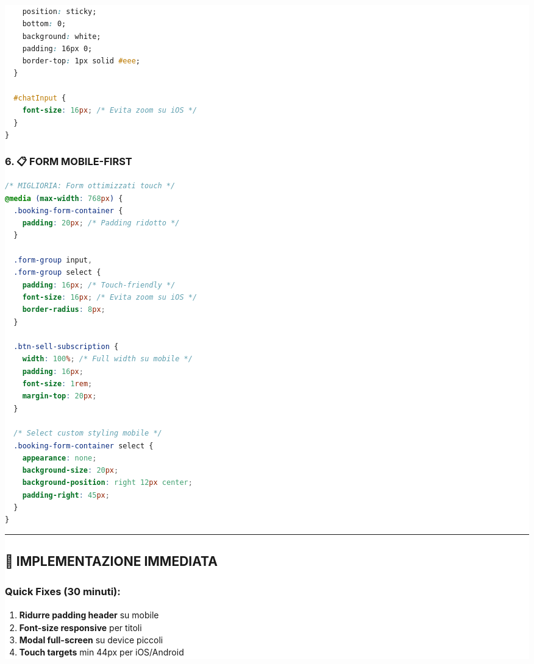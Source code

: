 ```css
    position: sticky;
    bottom: 0;
    background: white;
    padding: 16px 0;
    border-top: 1px solid #eee;
  }
  
  #chatInput {
    font-size: 16px; /* Evita zoom su iOS */
  }
}
```

### **6. 📋 FORM MOBILE-FIRST**
```css
/* MIGLIORIA: Form ottimizzati touch */
@media (max-width: 768px) {
  .booking-form-container {
    padding: 20px; /* Padding ridotto */
  }
  
  .form-group input,
  .form-group select {
    padding: 16px; /* Touch-friendly */
    font-size: 16px; /* Evita zoom su iOS */
    border-radius: 8px;
  }
  
  .btn-sell-subscription {
    width: 100%; /* Full width su mobile */
    padding: 16px;
    font-size: 1rem;
    margin-top: 20px;
  }
  
  /* Select custom styling mobile */
  .booking-form-container select {
    appearance: none;
    background-size: 20px;
    background-position: right 12px center;
    padding-right: 45px;
  }
}
```

---

## 🚀 **IMPLEMENTAZIONE IMMEDIATA**

### **Quick Fixes (30 minuti)**:
1. **Ridurre padding header** su mobile
2. **Font-size responsive** per titoli
3. **Modal full-screen** su device piccoli
4. **Touch targets** min 44px per iOS/Android
